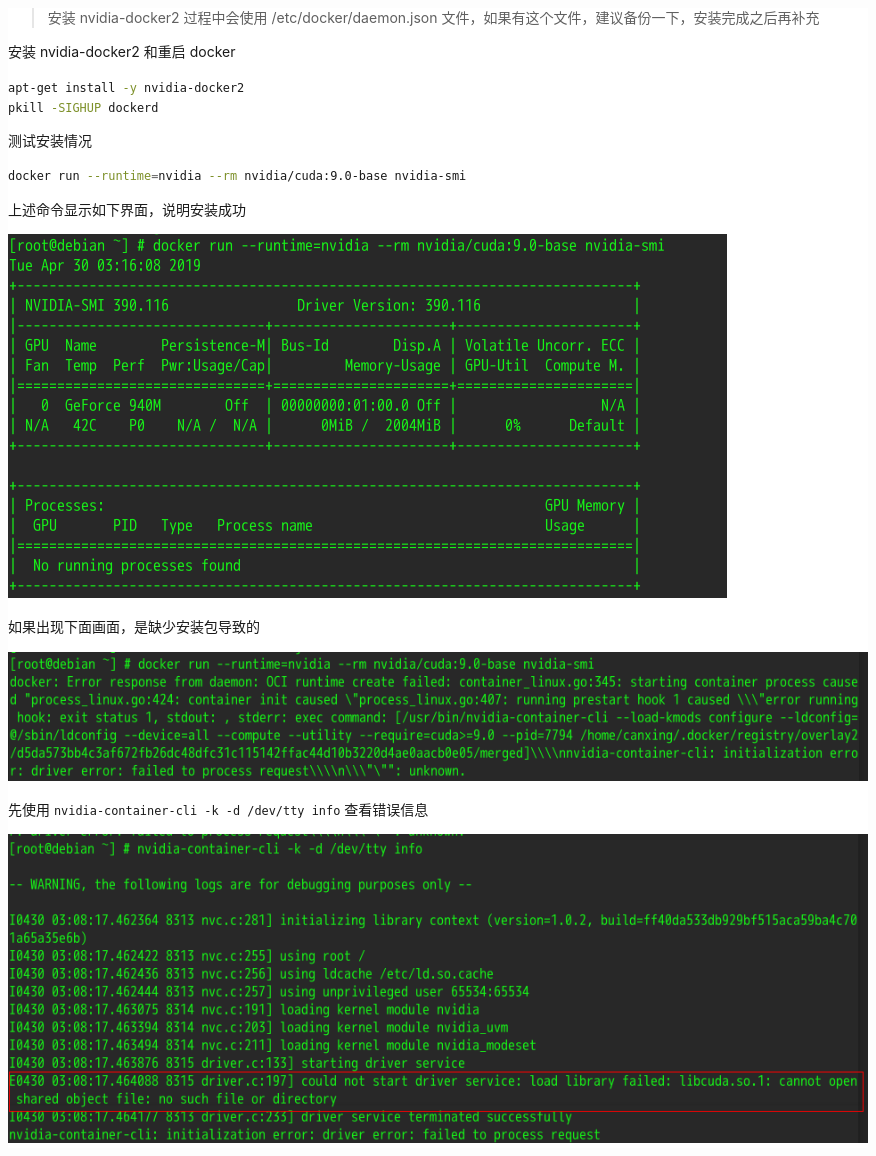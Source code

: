> 安装 nvidia-docker2 过程中会使用 /etc/docker/daemon.json 文件，如果有这个文件，建议备份一下，安装完成之后再补充

安装 nvidia-docker2 和重启 docker

```sh
apt-get install -y nvidia-docker2
pkill -SIGHUP dockerd
```

测试安装情况

```sh
docker run --runtime=nvidia --rm nvidia/cuda:9.0-base nvidia-smi
```

上述命令显示如下界面，说明安装成功

![](./img/nvidia-docker-install-success.png)

如果出现下面画面，是缺少安装包导致的

![](./img/nvidia-docker-install-failed.png)

先使用 `nvidia-container-cli -k -d /dev/tty info` 查看错误信息

![](./img/nvidia-docker-install-error-msg-1.png)
